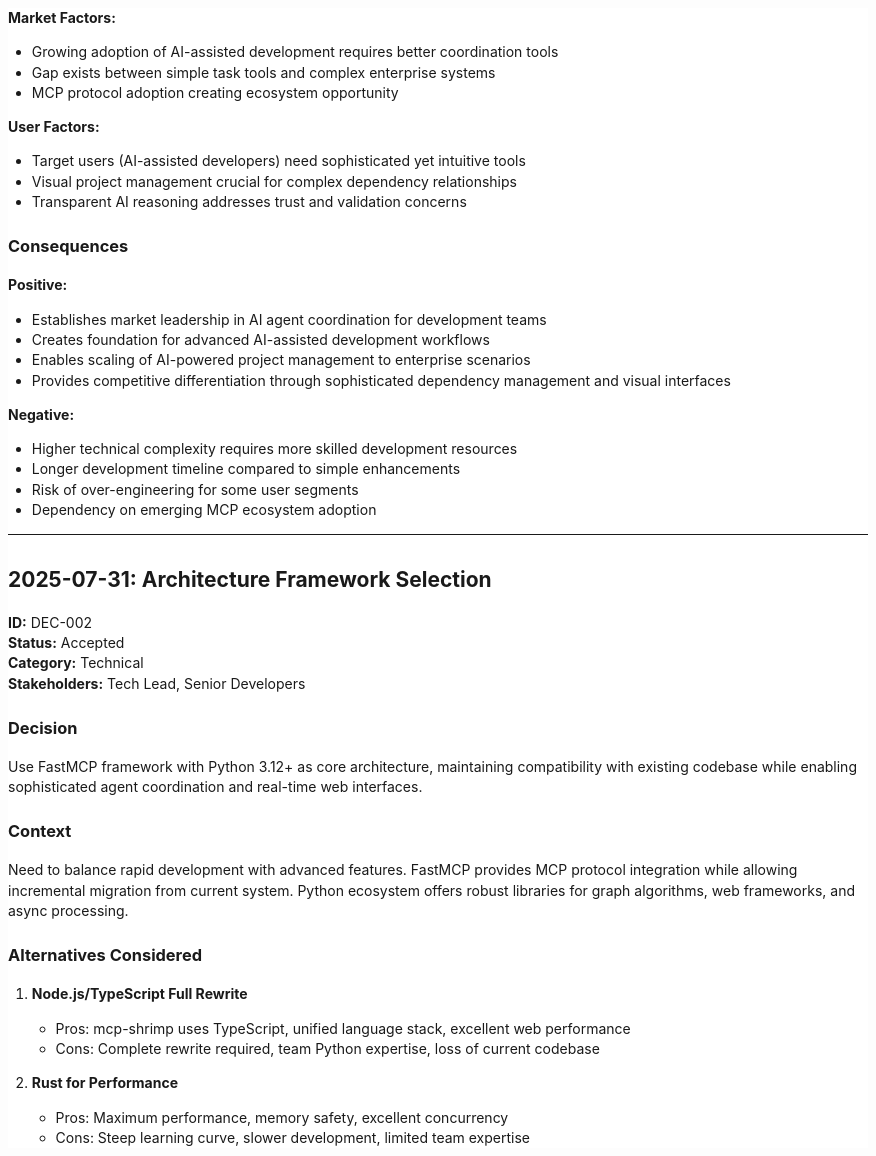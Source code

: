 **Market Factors:**
- Growing adoption of AI-assisted development requires better coordination tools
- Gap exists between simple task tools and complex enterprise systems
- MCP protocol adoption creating ecosystem opportunity

**User Factors:**
- Target users (AI-assisted developers) need sophisticated yet intuitive tools
- Visual project management crucial for complex dependency relationships
- Transparent AI reasoning addresses trust and validation concerns

### Consequences

**Positive:**
- Establishes market leadership in AI agent coordination for development teams
- Creates foundation for advanced AI-assisted development workflows
- Enables scaling of AI-powered project management to enterprise scenarios
- Provides competitive differentiation through sophisticated dependency management and visual interfaces

**Negative:**
- Higher technical complexity requires more skilled development resources
- Longer development timeline compared to simple enhancements
- Risk of over-engineering for some user segments
- Dependency on emerging MCP ecosystem adoption

---

## 2025-07-31: Architecture Framework Selection

**ID:** DEC-002  
**Status:** Accepted  
**Category:** Technical  
**Stakeholders:** Tech Lead, Senior Developers  

### Decision

Use FastMCP framework with Python 3.12+ as core architecture, maintaining compatibility with existing codebase while enabling sophisticated agent coordination and real-time web interfaces.

### Context

Need to balance rapid development with advanced features. FastMCP provides MCP protocol integration while allowing incremental migration from current system. Python ecosystem offers robust libraries for graph algorithms, web frameworks, and async processing.

### Alternatives Considered

1. **Node.js/TypeScript Full Rewrite**
   - Pros: mcp-shrimp uses TypeScript, unified language stack, excellent web performance
   - Cons: Complete rewrite required, team Python expertise, loss of current codebase

2. **Rust for Performance**
   - Pros: Maximum performance, memory safety, excellent concurrency
   - Cons: Steep learning curve, slower development, limited team expertise
